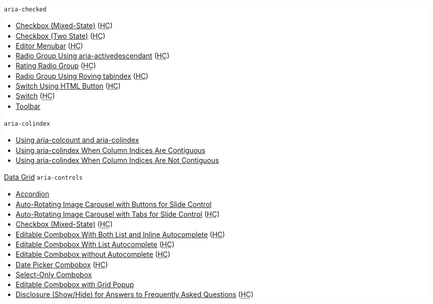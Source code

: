 </td>
          </tr>
          <tr>
            <td><code>aria-checked</code></td>
            <td></td>
            <td><ul>
                <li><a href="../../patterns/checkbox/examples/checkbox-mixed/">Checkbox  (Mixed-State)</a> (<abbr title="High Contrast Support">HC</abbr>)</li>
                <li><a href="../../patterns/checkbox/examples/checkbox/">Checkbox  (Two State)</a> (<abbr title="High Contrast Support">HC</abbr>)</li>
                <li><a href="../../patterns/menubar/examples/menubar-editor/">Editor Menubar</a> (<abbr title="High Contrast Support">HC</abbr>)</li>
                <li><a href="../../patterns/radio/examples/radio-activedescendant/">Radio Group  Using aria-activedescendant</a> (<abbr title="High Contrast Support">HC</abbr>)</li>
                <li><a href="../../patterns/radio/examples/radio-rating/">Rating Radio Group</a> (<abbr title="High Contrast Support">HC</abbr>)</li>
                <li><a href="../../patterns/radio/examples/radio/">Radio Group  Using Roving tabindex</a> (<abbr title="High Contrast Support">HC</abbr>)</li>
                <li><a href="../../patterns/switch/examples/switch-button/">Switch  Using HTML Button</a> (<abbr title="High Contrast Support">HC</abbr>)</li>
                <li><a href="../../patterns/switch/examples/switch/">Switch</a> (<abbr title="High Contrast Support">HC</abbr>)</li>
                <li><a href="../../patterns/toolbar/examples/toolbar/">Toolbar</a></li>
            </ul>
</td>
          </tr>
          <tr>
            <td><code>aria-colindex</code></td>
            <td><ul>
                <li><a href="../../practices/grid-and-table-properties/#gridAndTableProperties_cols">Using aria-colcount and aria-colindex</a></li>
                <li><a href="../../practices/grid-and-table-properties/#gridAndTableProperties_cols_contiguous">Using aria-colindex When Column Indices Are Contiguous</a></li>
                <li><a href="../../practices/grid-and-table-properties/#gridAndTableProperties_cols_noncontiguous">Using aria-colindex When Column Indices Are Not Contiguous</a></li>
            </ul>
</td>
            <td><a href="../../patterns/grid/examples/data-grids/">Data Grid</a>
</td>
          </tr>
          <tr>
            <td><code>aria-controls</code></td>
            <td></td>
            <td><ul>
                <li><a href="../../patterns/accordion/examples/accordion/">Accordion</a></li>
                <li><a href="../../patterns/carousel/examples/carousel-1-prev-next/">Auto-Rotating Image Carousel  with Buttons for Slide Control</a></li>
                <li><a href="../../patterns/carousel/examples/carousel-2-tablist/">Auto-Rotating Image Carousel with Tabs for Slide Control</a> (<abbr title="High Contrast Support">HC</abbr>)</li>
                <li><a href="../../patterns/checkbox/examples/checkbox-mixed/">Checkbox  (Mixed-State)</a> (<abbr title="High Contrast Support">HC</abbr>)</li>
                <li><a href="../../patterns/combobox/examples/combobox-autocomplete-both/">Editable Combobox With Both List and Inline Autocomplete</a> (<abbr title="High Contrast Support">HC</abbr>)</li>
                <li><a href="../../patterns/combobox/examples/combobox-autocomplete-list/">Editable Combobox With List Autocomplete</a> (<abbr title="High Contrast Support">HC</abbr>)</li>
                <li><a href="../../patterns/combobox/examples/combobox-autocomplete-none/">Editable Combobox without Autocomplete</a> (<abbr title="High Contrast Support">HC</abbr>)</li>
                <li><a href="../../patterns/combobox/examples/combobox-datepicker/">Date Picker Combobox</a> (<abbr title="High Contrast Support">HC</abbr>)</li>
                <li><a href="../../patterns/combobox/examples/combobox-select-only/">Select-Only Combobox</a></li>
                <li><a href="../../patterns/combobox/examples/grid-combo/">Editable Combobox with Grid Popup</a></li>
                <li><a href="../../patterns/disclosure/examples/disclosure-faq/">Disclosure (Show/Hide) for Answers to Frequently Asked Questions</a> (<abbr title="High Contrast Support">HC</abbr>)</li>